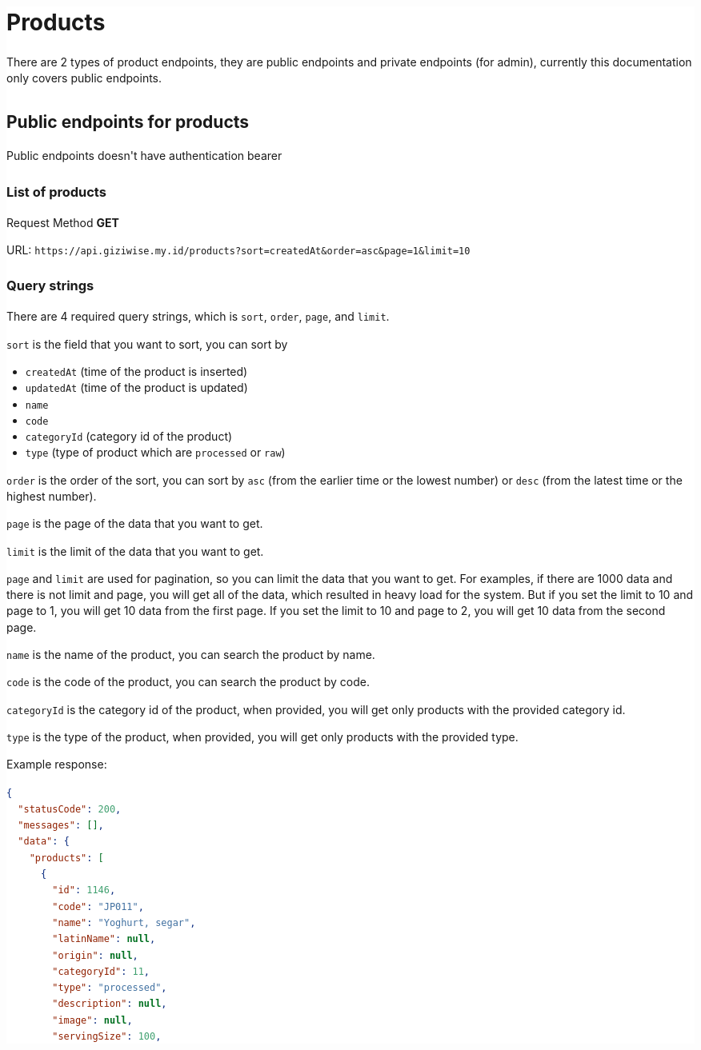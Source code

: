 # Products

There are 2 types of product endpoints, they are public endpoints and private endpoints (for admin), currently this documentation only covers public endpoints.

## Public endpoints for products

Public endpoints doesn't have authentication bearer

### List of products

Request Method **GET**

URL: `https://api.giziwise.my.id/products?sort=createdAt&order=asc&page=1&limit=10`

### Query strings

There are 4 required query strings, which is `sort`, `order`, `page`, and `limit`.

`sort` is the field that you want to sort, you can sort by 
- `createdAt` (time of the product is inserted)
- `updatedAt` (time of the product is updated)
- `name`
- `code`
- `categoryId` (category id of the product)
- `type` (type of product which are `processed` or `raw`)

`order` is the order of the sort, you can sort by `asc` (from the earlier time or the lowest number) or `desc` (from the latest time or the highest number).

`page` is the page of the data that you want to get.

`limit` is the limit of the data that you want to get.

`page` and `limit` are used for pagination, so you can limit the data that you want to get. For examples, if there are 1000 data and there is not limit and page, you will get all of the data, which resulted in heavy load for the system. But if you set the limit to 10 and page to 1, you will get 10 data from the first page. If you set the limit to 10 and page to 2, you will get 10 data from the second page.

`name` is the name of the product, you can search the product by name.

`code` is the code of the product, you can search the product by code.

`categoryId` is the category id of the product, when provided, you will get only products with the provided category id.

`type` is the type of the product, when provided, you will get only products with the provided type.

Example response:
```json
{
  "statusCode": 200,
  "messages": [],
  "data": {
    "products": [
      {
        "id": 1146,
        "code": "JP011",
        "name": "Yoghurt, segar",
        "latinName": null,
        "origin": null,
        "categoryId": 11,
        "type": "processed",
        "description": null,
        "image": null,
        "servingSize": 100,
```